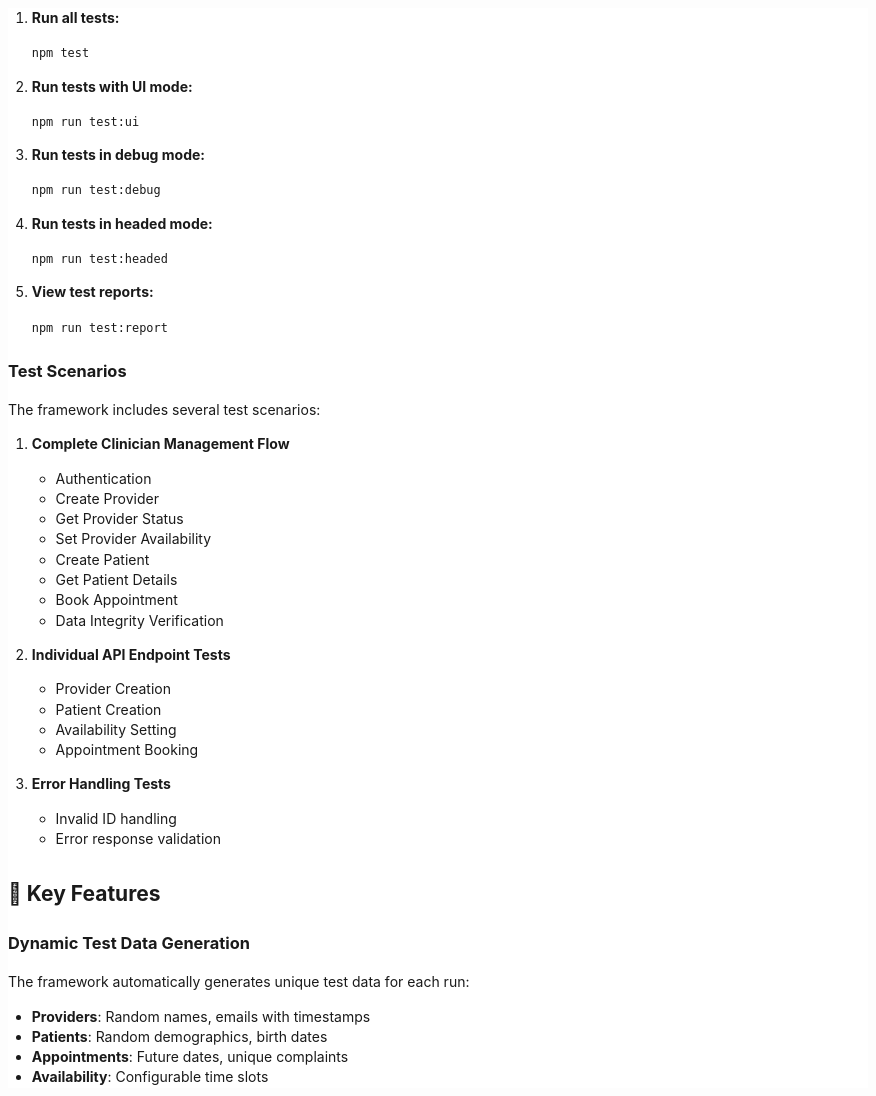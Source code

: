 1. **Run all tests:**
   ```bash
   npm test
   ```

2. **Run tests with UI mode:**
   ```bash
   npm run test:ui
   ```

3. **Run tests in debug mode:**
   ```bash
   npm run test:debug
   ```

4. **Run tests in headed mode:**
   ```bash
   npm run test:headed
   ```

5. **View test reports:**
   ```bash
   npm run test:report
   ```

### Test Scenarios

The framework includes several test scenarios:

1. **Complete Clinician Management Flow**
   - Authentication
   - Create Provider
   - Get Provider Status
   - Set Provider Availability
   - Create Patient
   - Get Patient Details
   - Book Appointment
   - Data Integrity Verification

2. **Individual API Endpoint Tests**
   - Provider Creation
   - Patient Creation
   - Availability Setting
   - Appointment Booking

3. **Error Handling Tests**
   - Invalid ID handling
   - Error response validation

## 🔧 Key Features

### Dynamic Test Data Generation

The framework automatically generates unique test data for each run:
- **Providers**: Random names, emails with timestamps
- **Patients**: Random demographics, birth dates
- **Appointments**: Future dates, unique complaints
- **Availability**: Configurable time slots
